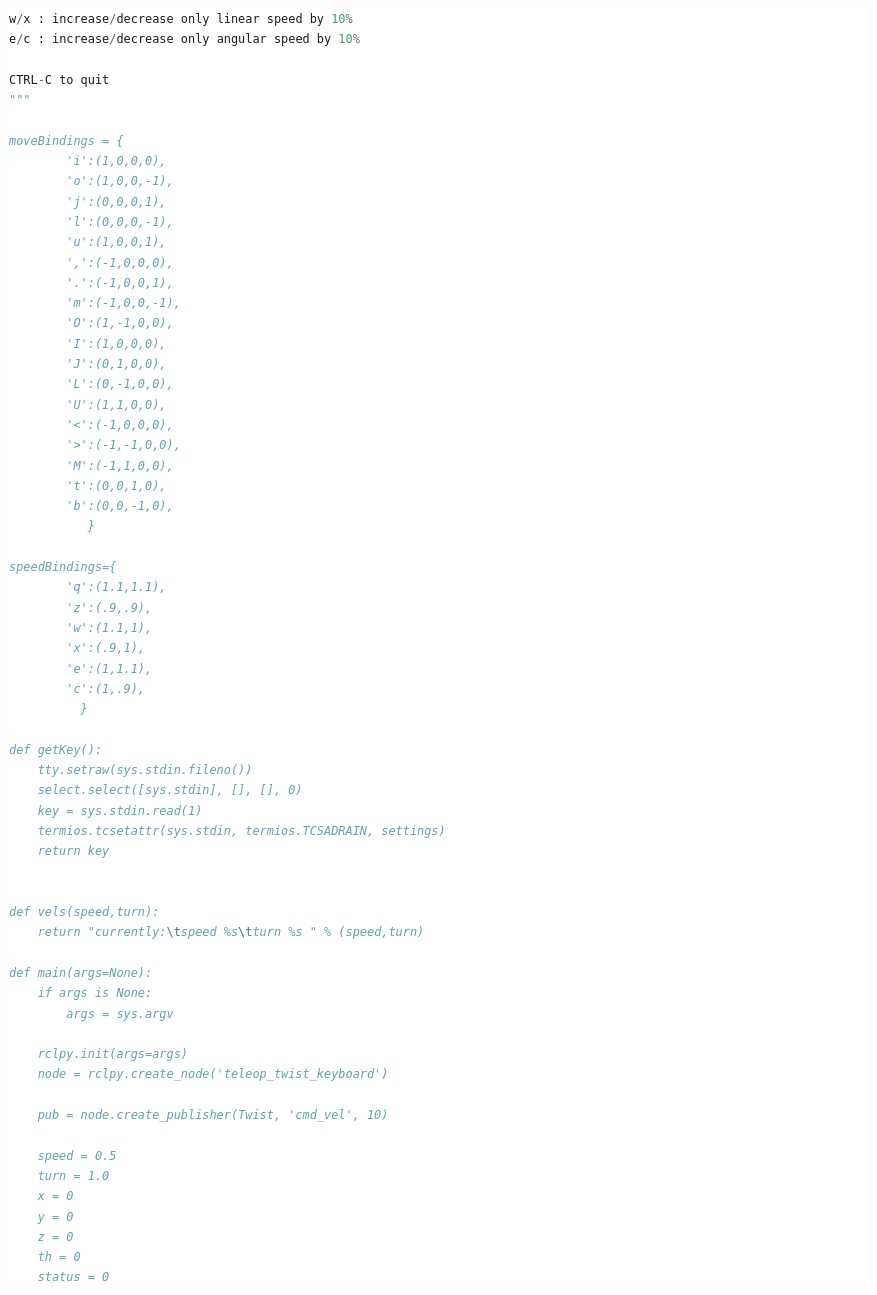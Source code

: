```python
w/x : increase/decrease only linear speed by 10%
e/c : increase/decrease only angular speed by 10%

CTRL-C to quit
"""

moveBindings = {
        'i':(1,0,0,0),
        'o':(1,0,0,-1),
        'j':(0,0,0,1),
        'l':(0,0,0,-1),
        'u':(1,0,0,1),
        ',':(-1,0,0,0),
        '.':(-1,0,0,1),
        'm':(-1,0,0,-1),
        'O':(1,-1,0,0),
        'I':(1,0,0,0),
        'J':(0,1,0,0),
        'L':(0,-1,0,0),
        'U':(1,1,0,0),
        '<':(-1,0,0,0),
        '>':(-1,-1,0,0),
        'M':(-1,1,0,0),
        't':(0,0,1,0),
        'b':(0,0,-1,0),
           }

speedBindings={
        'q':(1.1,1.1),
        'z':(.9,.9),
        'w':(1.1,1),
        'x':(.9,1),
        'e':(1,1.1),
        'c':(1,.9),
          }

def getKey():
    tty.setraw(sys.stdin.fileno())
    select.select([sys.stdin], [], [], 0)
    key = sys.stdin.read(1)
    termios.tcsetattr(sys.stdin, termios.TCSADRAIN, settings)
    return key


def vels(speed,turn):
    return "currently:\tspeed %s\tturn %s " % (speed,turn)

def main(args=None):
    if args is None:
        args = sys.argv

    rclpy.init(args=args)
    node = rclpy.create_node('teleop_twist_keyboard')

    pub = node.create_publisher(Twist, 'cmd_vel', 10)

    speed = 0.5
    turn = 1.0
    x = 0
    y = 0
    z = 0
    th = 0
    status = 0
```